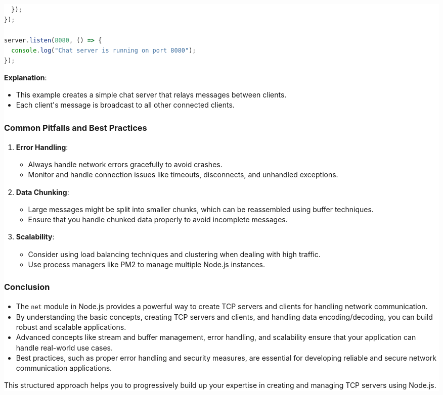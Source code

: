 ```javascript
  });
});

server.listen(8080, () => {
  console.log("Chat server is running on port 8080");
});
```

**Explanation**:

- This example creates a simple chat server that relays messages between clients.
- Each client's message is broadcast to all other connected clients.

### Common Pitfalls and Best Practices

1. **Error Handling**:

   - Always handle network errors gracefully to avoid crashes.
   - Monitor and handle connection issues like timeouts, disconnects, and unhandled exceptions.

2. **Data Chunking**:

   - Large messages might be split into smaller chunks, which can be reassembled using buffer techniques.
   - Ensure that you handle chunked data properly to avoid incomplete messages.

3. **Scalability**:
   - Consider using load balancing techniques and clustering when dealing with high traffic.
   - Use process managers like PM2 to manage multiple Node.js instances.

### Conclusion

- The `net` module in Node.js provides a powerful way to create TCP servers and clients for handling network communication.
- By understanding the basic concepts, creating TCP servers and clients, and handling data encoding/decoding, you can build robust and scalable applications.
- Advanced concepts like stream and buffer management, error handling, and scalability ensure that your application can handle real-world use cases.
- Best practices, such as proper error handling and security measures, are essential for developing reliable and secure network communication applications.

This structured approach helps you to progressively build up your expertise in creating and managing TCP servers using Node.js.
